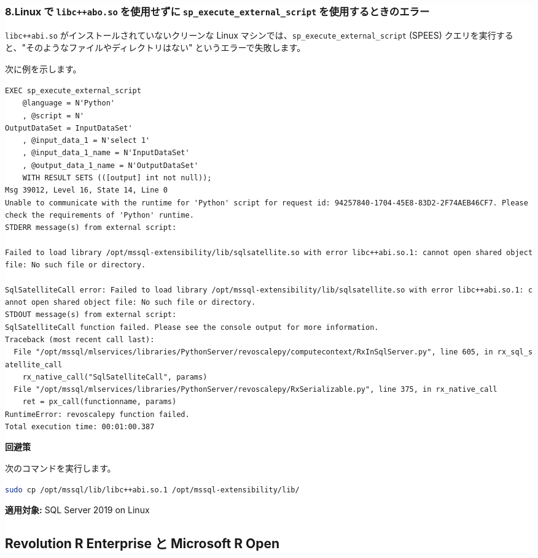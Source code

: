 ### <a name="8-error-when-using-sp_execute_external_script-without-libcaboso-on-linux"></a>8.Linux で `libc++abo.so` を使用せずに `sp_execute_external_script` を使用するときのエラー

`libc++abi.so` がインストールされていないクリーンな Linux マシンでは、`sp_execute_external_script` (SPEES) クエリを実行すると、"そのようなファイルやディレクトリはない" というエラーで失敗します。

次に例を示します。

```text
EXEC sp_execute_external_script
    @language = N'Python'
    , @script = N'
OutputDataSet = InputDataSet'
    , @input_data_1 = N'select 1'
    , @input_data_1_name = N'InputDataSet'
    , @output_data_1_name = N'OutputDataSet'
    WITH RESULT SETS (([output] int not null));
Msg 39012, Level 16, State 14, Line 0
Unable to communicate with the runtime for 'Python' script for request id: 94257840-1704-45E8-83D2-2F74AEB46CF7. Please check the requirements of 'Python' runtime.
STDERR message(s) from external script:

Failed to load library /opt/mssql-extensibility/lib/sqlsatellite.so with error libc++abi.so.1: cannot open shared object file: No such file or directory.

SqlSatelliteCall error: Failed to load library /opt/mssql-extensibility/lib/sqlsatellite.so with error libc++abi.so.1: cannot open shared object file: No such file or directory.
STDOUT message(s) from external script:
SqlSatelliteCall function failed. Please see the console output for more information.
Traceback (most recent call last):
  File "/opt/mssql/mlservices/libraries/PythonServer/revoscalepy/computecontext/RxInSqlServer.py", line 605, in rx_sql_satellite_call
    rx_native_call("SqlSatelliteCall", params)
  File "/opt/mssql/mlservices/libraries/PythonServer/revoscalepy/RxSerializable.py", line 375, in rx_native_call
    ret = px_call(functionname, params)
RuntimeError: revoscalepy function failed.
Total execution time: 00:01:00.387
```

**回避策**

次のコマンドを実行します。

```bash
sudo cp /opt/mssql/lib/libc++abi.so.1 /opt/mssql-extensibility/lib/
```

**適用対象:** SQL Server 2019 on Linux

## <a name="revolution-r-enterprise-and-microsoft-r-open"></a>Revolution R Enterprise と Microsoft R Open

